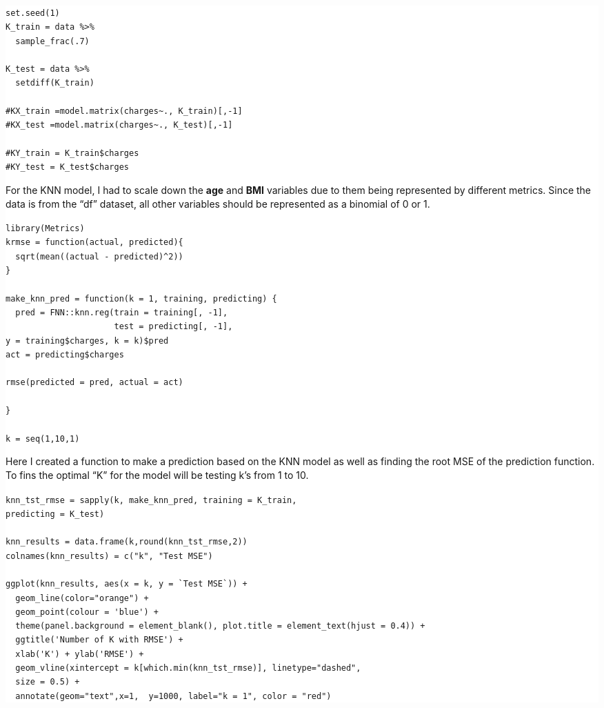     set.seed(1)
    K_train = data %>%
      sample_frac(.7)

    K_test = data %>%
      setdiff(K_train)

    #KX_train =model.matrix(charges~., K_train)[,-1]
    #KX_test =model.matrix(charges~., K_test)[,-1]

    #KY_train = K_train$charges
    #KY_test = K_test$charges

For the KNN model, I had to scale down the **age** and **BMI** variables
due to them being represented by different metrics. Since the data is
from the “df” dataset, all other variables should be represented as a
binomial of 0 or 1.

    library(Metrics)
    krmse = function(actual, predicted){
      sqrt(mean((actual - predicted)^2))
    }

    make_knn_pred = function(k = 1, training, predicting) {
      pred = FNN::knn.reg(train = training[, -1],
                          test = predicting[, -1],
    y = training$charges, k = k)$pred
    act = predicting$charges

    rmse(predicted = pred, actual = act)

    }

    k = seq(1,10,1)

Here I created a function to make a prediction based on the KNN model as
well as finding the root MSE of the prediction function. To fins the
optimal “K” for the model will be testing k’s from 1 to 10.

    knn_tst_rmse = sapply(k, make_knn_pred, training = K_train,
    predicting = K_test)

    knn_results = data.frame(k,round(knn_tst_rmse,2))
    colnames(knn_results) = c("k", "Test MSE")

    ggplot(knn_results, aes(x = k, y = `Test MSE`)) +
      geom_line(color="orange") +
      geom_point(colour = 'blue') +
      theme(panel.background = element_blank(), plot.title = element_text(hjust = 0.4)) +
      ggtitle('Number of K with RMSE') +
      xlab('K') + ylab('RMSE') +
      geom_vline(xintercept = k[which.min(knn_tst_rmse)], linetype="dashed",
      size = 0.5) +
      annotate(geom="text",x=1,  y=1000, label="k = 1", color = "red")
